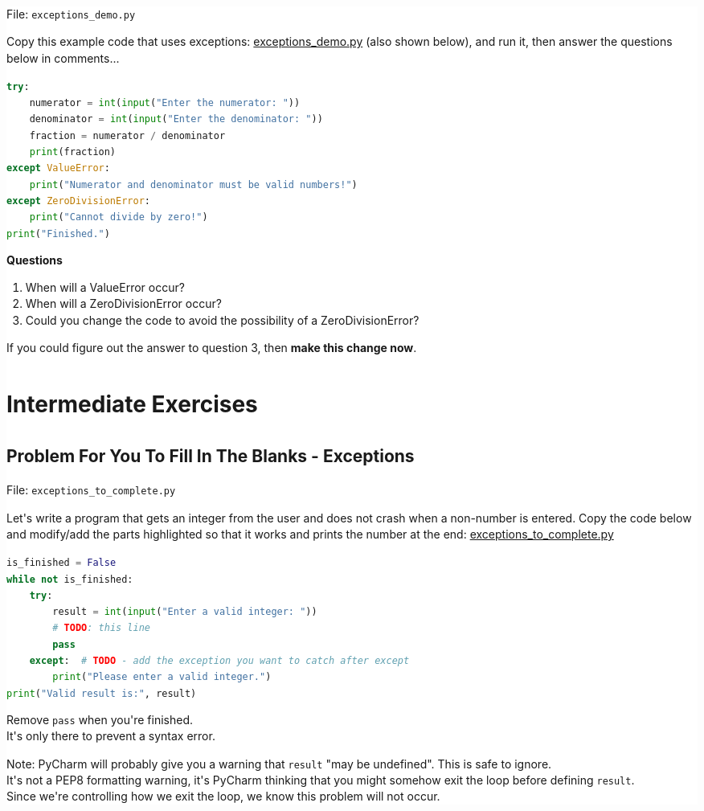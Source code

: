 File: `exceptions_demo.py`

Copy this example code that uses exceptions: [exceptions_demo.py](exceptions_demo.py)
(also shown below), and run it, then answer the questions below in comments...

```python
try:
    numerator = int(input("Enter the numerator: "))
    denominator = int(input("Enter the denominator: "))
    fraction = numerator / denominator
    print(fraction)
except ValueError:
    print("Numerator and denominator must be valid numbers!")
except ZeroDivisionError:
    print("Cannot divide by zero!")
print("Finished.")
```

**Questions**

1. When will a ValueError occur?
2. When will a ZeroDivisionError occur?
3. Could you change the code to avoid the possibility of a ZeroDivisionError?

If you could figure out the answer to question 3, then **make this
change now**.

# Intermediate Exercises

## Problem For You To Fill In The Blanks - Exceptions

File: `exceptions_to_complete.py`

Let's write a program that gets an integer from the user and does not
crash when a non-number is entered. Copy the code below and modify/add
the parts highlighted so that it works and prints the number at the end:
[exceptions_to_complete.py](exceptions_to_complete.py)

```python
is_finished = False
while not is_finished:
    try:
        result = int(input("Enter a valid integer: "))
        # TODO: this line
        pass
    except:  # TODO - add the exception you want to catch after except
        print("Please enter a valid integer.")
print("Valid result is:", result)
```

Remove `pass` when you're finished.  
It's only there to prevent a syntax error.

Note: PyCharm will probably give you a warning that `result` "may be undefined". This is safe to ignore.  
It's not a PEP8 formatting warning, it's PyCharm thinking that you might somehow exit the loop before defining `result`.  
Since we're controlling how we exit the loop, we know this problem will not occur.
